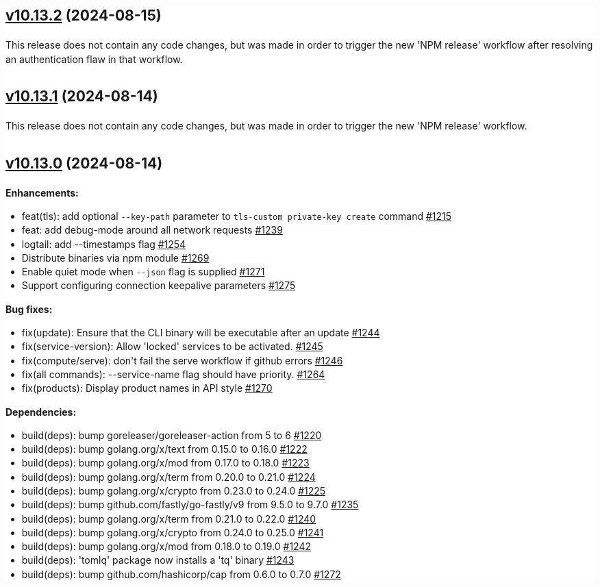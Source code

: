 ## [v10.13.2](https://github.com/fastly/cli/releases/tag/v10.13.2) (2024-08-15)

This release does not contain any code changes, but was made in order
to trigger the new 'NPM release' workflow after resolving an
authentication flaw in that workflow.

## [v10.13.1](https://github.com/fastly/cli/releases/tag/v10.13.1) (2024-08-14)

This release does not contain any code changes, but was made in order
to trigger the new 'NPM release' workflow.

## [v10.13.0](https://github.com/fastly/cli/releases/tag/v10.13.0) (2024-08-14)

**Enhancements:**

- feat(tls): add optional `--key-path` parameter to `tls-custom private-key create` command [#1215](https://github.com/fastly/cli/pull/1215)
- feat: add debug-mode around all network requests [#1239](https://github.com/fastly/cli/pull/1239)
- logtail: add --timestamps flag [#1254](https://github.com/fastly/cli/pull/1254)
- Distribute binaries via npm module [#1269](https://github.com/fastly/cli/pull/1269)
- Enable quiet mode when `--json` flag is supplied [#1271](https://github.com/fastly/cli/pull/1271)
- Support configuring connection keepalive parameters [#1275](https://github.com/fastly/cli/pull/1275)

**Bug fixes:**

- fix(update): Ensure that the CLI binary will be executable after an update [#1244](https://github.com/fastly/cli/pull/1244)
- fix(service-version): Allow 'locked' services to be activated. [#1245](https://github.com/fastly/cli/pull/1245)
- fix(compute/serve): don't fail the serve workflow if github errors [#1246](https://github.com/fastly/cli/pull/1246)
- fix(all commands): --service-name flag should have priority. [#1264](https://github.com/fastly/cli/pull/1264)
- fix(products): Display product names in API style [#1270](https://github.com/fastly/cli/pull/1270)

**Dependencies:**

- build(deps): bump goreleaser/goreleaser-action from 5 to 6 [#1220](https://github.com/fastly/cli/pull/1220)
- build(deps): bump golang.org/x/text from 0.15.0 to 0.16.0 [#1222](https://github.com/fastly/cli/pull/1222)
- build(deps): bump golang.org/x/mod from 0.17.0 to 0.18.0 [#1223](https://github.com/fastly/cli/pull/1223)
- build(deps): bump golang.org/x/term from 0.20.0 to 0.21.0 [#1224](https://github.com/fastly/cli/pull/1224)
- build(deps): bump golang.org/x/crypto from 0.23.0 to 0.24.0 [#1225](https://github.com/fastly/cli/pull/1225)
- build(deps): bump github.com/fastly/go-fastly/v9 from 9.5.0 to 9.7.0 [#1235](https://github.com/fastly/cli/pull/1235)
- build(deps): bump golang.org/x/term from 0.21.0 to 0.22.0 [#1240](https://github.com/fastly/cli/pull/1240)
- build(deps): bump golang.org/x/crypto from 0.24.0 to 0.25.0 [#1241](https://github.com/fastly/cli/pull/1241)
- build(deps): bump golang.org/x/mod from 0.18.0 to 0.19.0 [#1242](https://github.com/fastly/cli/pull/1242)
- build(deps): 'tomlq' package now installs a 'tq' binary [#1243](https://github.com/fastly/cli/pull/1243)
- build(deps): bump github.com/hashicorp/cap from 0.6.0 to 0.7.0 [#1272](https://github.com/fastly/cli/pull/1272)